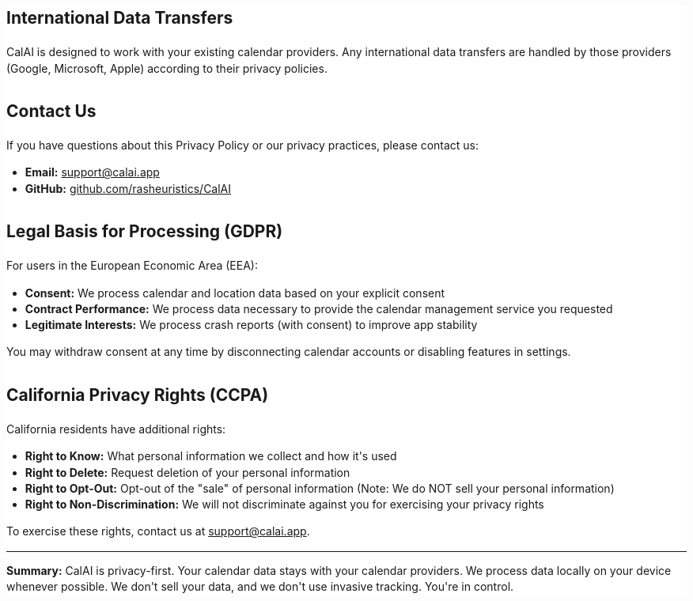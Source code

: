 ## International Data Transfers

CalAI is designed to work with your existing calendar providers. Any international data transfers are handled by those providers (Google, Microsoft, Apple) according to their privacy policies.

## Contact Us

If you have questions about this Privacy Policy or our privacy practices, please contact us:

- **Email:** support@calai.app
- **GitHub:** [github.com/rasheuristics/CalAI](https://github.com/rasheuristics/CalAI)

## Legal Basis for Processing (GDPR)

For users in the European Economic Area (EEA):

- **Consent:** We process calendar and location data based on your explicit consent
- **Contract Performance:** We process data necessary to provide the calendar management service you requested
- **Legitimate Interests:** We process crash reports (with consent) to improve app stability

You may withdraw consent at any time by disconnecting calendar accounts or disabling features in settings.

## California Privacy Rights (CCPA)

California residents have additional rights:

- **Right to Know:** What personal information we collect and how it's used
- **Right to Delete:** Request deletion of your personal information
- **Right to Opt-Out:** Opt-out of the "sale" of personal information (Note: We do NOT sell your personal information)
- **Right to Non-Discrimination:** We will not discriminate against you for exercising your privacy rights

To exercise these rights, contact us at support@calai.app.

---

**Summary:** CalAI is privacy-first. Your calendar data stays with your calendar providers. We process data locally on your device whenever possible. We don't sell your data, and we don't use invasive tracking. You're in control.

